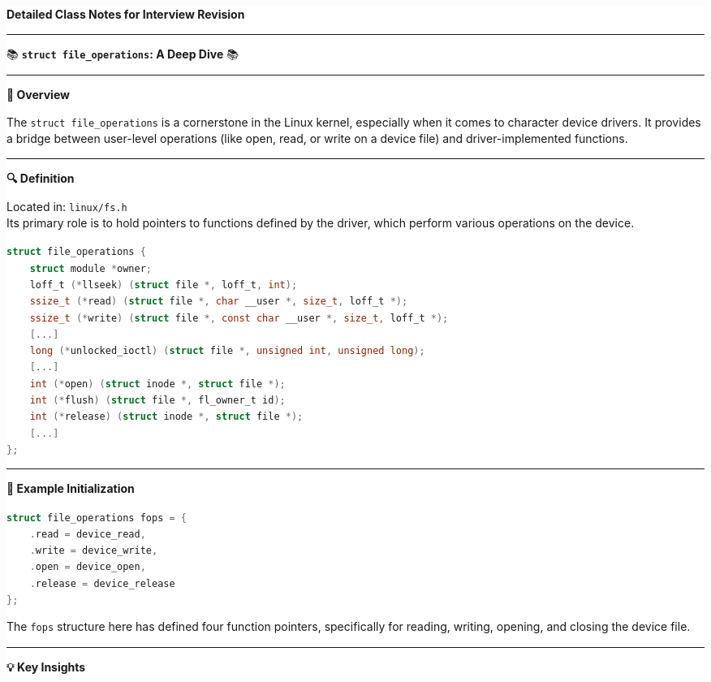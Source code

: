 
**Detailed Class Notes for Interview Revision**

---

📚 **`struct file_operations`: A Deep Dive** 📚

---

**📌 Overview**

The `struct file_operations` is a cornerstone in the Linux kernel, especially when it comes to character device drivers. It provides a bridge between user-level operations (like open, read, or write on a device file) and driver-implemented functions.

---

**🔍 Definition**

Located in: `linux/fs.h`  
Its primary role is to hold pointers to functions defined by the driver, which perform various operations on the device.

```c
struct file_operations {
    struct module *owner;
    loff_t (*llseek) (struct file *, loff_t, int);
    ssize_t (*read) (struct file *, char __user *, size_t, loff_t *);
    ssize_t (*write) (struct file *, const char __user *, size_t, loff_t *);
    [...]
    long (*unlocked_ioctl) (struct file *, unsigned int, unsigned long);
    [...]
    int (*open) (struct inode *, struct file *);
    int (*flush) (struct file *, fl_owner_t id);
    int (*release) (struct inode *, struct file *);
    [...]
};
```

---

**🔧 Example Initialization**

```c
struct file_operations fops = {
    .read = device_read,
    .write = device_write,
    .open = device_open,
    .release = device_release
};
```
The `fops` structure here has defined four function pointers, specifically for reading, writing, opening, and closing the device file.

---

**💡 Key Insights**
